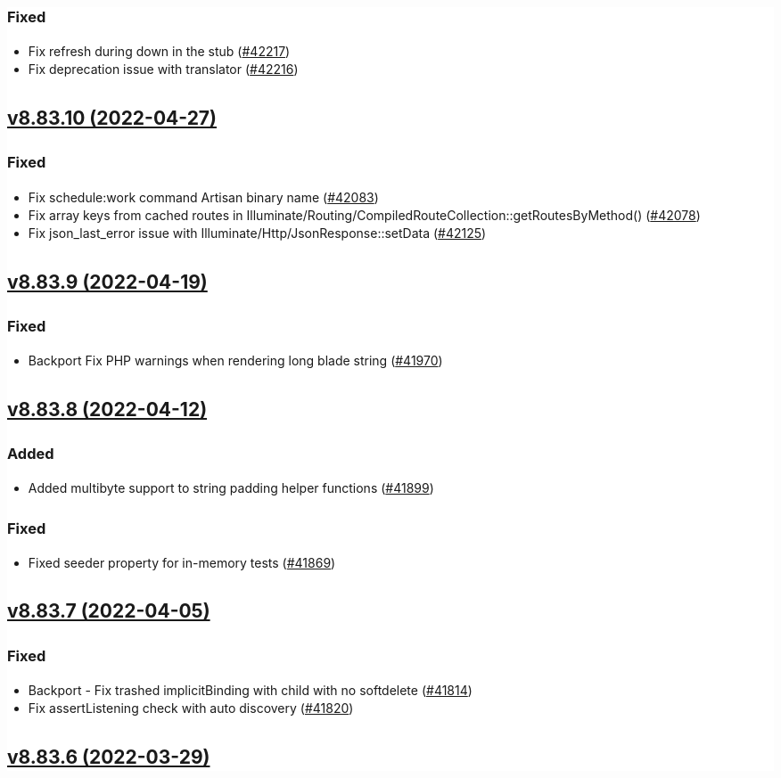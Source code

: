 ### Fixed
- Fix refresh during down in the stub ([#42217](https://github.com/laravel/framework/pull/42217))
- Fix deprecation issue with translator ([#42216](https://github.com/laravel/framework/pull/42216))


## [v8.83.10 (2022-04-27)](https://github.com/laravel/framework/compare/v8.83.9...v8.83.10)

### Fixed
- Fix schedule:work command Artisan binary name ([#42083](https://github.com/laravel/framework/pull/42083))
- Fix array keys from cached routes in Illuminate/Routing/CompiledRouteCollection::getRoutesByMethod() ([#42078](https://github.com/laravel/framework/pull/42078))
- Fix json_last_error issue with Illuminate/Http/JsonResponse::setData ([#42125](https://github.com/laravel/framework/pull/42125))


## [v8.83.9 (2022-04-19)](https://github.com/laravel/framework/compare/v8.83.8...v8.83.9)

### Fixed
- Backport Fix PHP warnings when rendering long blade string ([#41970](https://github.com/laravel/framework/pull/41970))


## [v8.83.8 (2022-04-12)](https://github.com/laravel/framework/compare/v8.83.7...v8.83.8)

### Added
- Added multibyte support to string padding helper functions ([#41899](https://github.com/laravel/framework/pull/41899))

### Fixed
- Fixed seeder property for in-memory tests ([#41869](https://github.com/laravel/framework/pull/41869))


## [v8.83.7 (2022-04-05)](https://github.com/laravel/framework/compare/v8.83.6...v8.83.7)

### Fixed
- Backport - Fix trashed implicitBinding with child with no softdelete ([#41814](https://github.com/laravel/framework/pull/41814))
- Fix assertListening check with auto discovery ([#41820](https://github.com/laravel/framework/pull/41820))


## [v8.83.6 (2022-03-29)](https://github.com/laravel/framework/compare/v8.83.5...v8.83.6)
